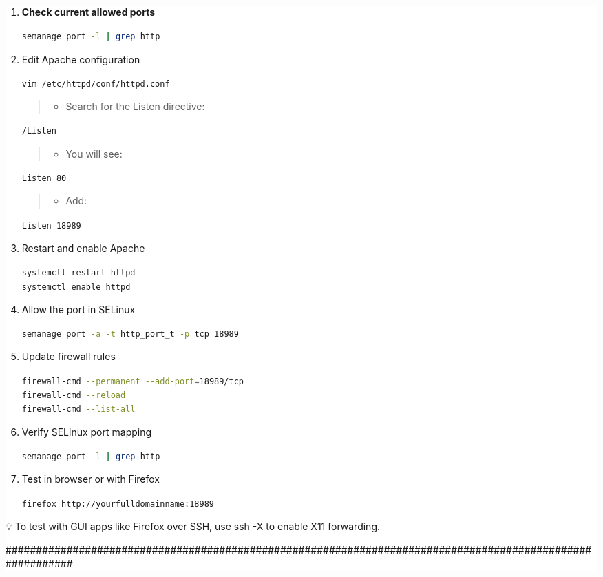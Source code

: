 1. **Check current allowed ports**
   ```bash
   semanage port -l | grep http
   ```
   
2. Edit Apache configuration
   ```bash
   vim /etc/httpd/conf/httpd.conf
   ```
   
   > - Search for the Listen directive:
   ```bash
   /Listen
   ```
   > - You will see:
    ```bash
    Listen 80
    ```

   > - Add:
    ```bash
    Listen 18989
    ```

3. Restart and enable Apache
   ```bash
   systemctl restart httpd
   systemctl enable httpd
   ```

4. Allow the port in SELinux
   ```bash
   semanage port -a -t http_port_t -p tcp 18989
   ```

5. Update firewall rules
   ```bash
   firewall-cmd --permanent --add-port=18989/tcp
   firewall-cmd --reload
   firewall-cmd --list-all
   ```

6. Verify SELinux port mapping
   ```bash
   semanage port -l | grep http
   ```

7. Test in browser or with Firefox
   ```bash
   firefox http://yourfulldomainname:18989
   ```

💡 To test with GUI apps like Firefox over SSH, use ssh -X to enable X11 forwarding.

###########################################################################################################











